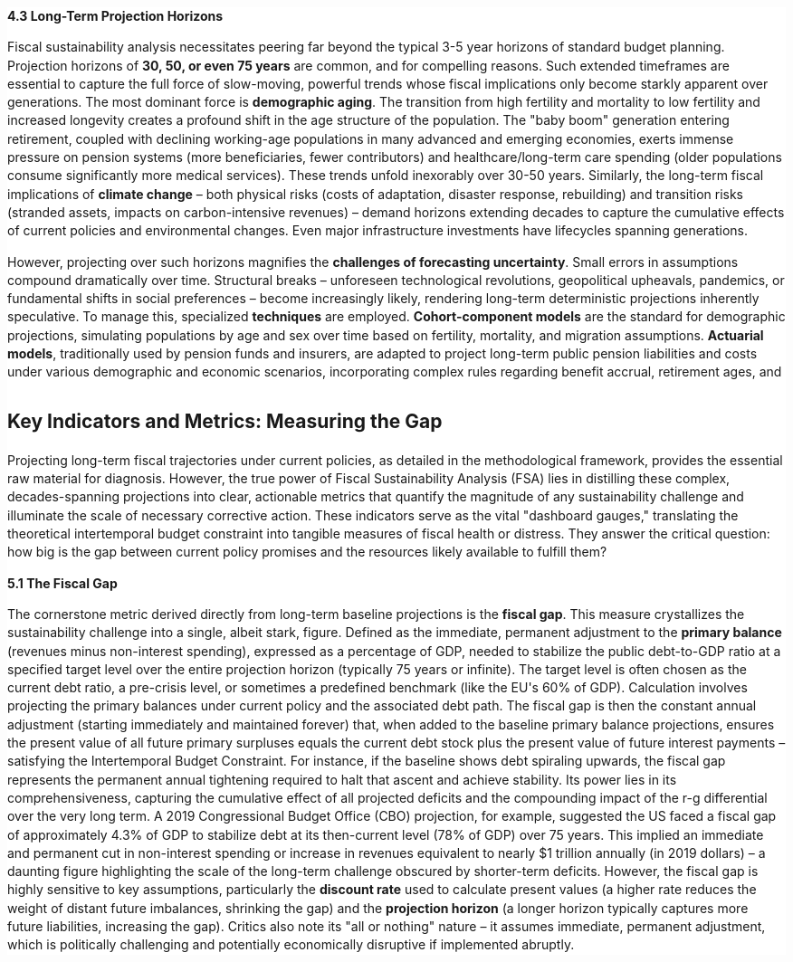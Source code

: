 **4.3 Long-Term Projection Horizons**

Fiscal sustainability analysis necessitates peering far beyond the typical 3-5 year horizons of standard budget planning. Projection horizons of **30, 50, or even 75 years** are common, and for compelling reasons. Such extended timeframes are essential to capture the full force of slow-moving, powerful trends whose fiscal implications only become starkly apparent over generations. The most dominant force is **demographic aging**. The transition from high fertility and mortality to low fertility and increased longevity creates a profound shift in the age structure of the population. The "baby boom" generation entering retirement, coupled with declining working-age populations in many advanced and emerging economies, exerts immense pressure on pension systems (more beneficiaries, fewer contributors) and healthcare/long-term care spending (older populations consume significantly more medical services). These trends unfold inexorably over 30-50 years. Similarly, the long-term fiscal implications of **climate change** – both physical risks (costs of adaptation, disaster response, rebuilding) and transition risks (stranded assets, impacts on carbon-intensive revenues) – demand horizons extending decades to capture the cumulative effects of current policies and environmental changes. Even major infrastructure investments have lifecycles spanning generations.

However, projecting over such horizons magnifies the **challenges of forecasting uncertainty**. Small errors in assumptions compound dramatically over time. Structural breaks – unforeseen technological revolutions, geopolitical upheavals, pandemics, or fundamental shifts in social preferences – become increasingly likely, rendering long-term deterministic projections inherently speculative. To manage this, specialized **techniques** are employed. **Cohort-component models** are the standard for demographic projections, simulating populations by age and sex over time based on fertility, mortality, and migration assumptions. **Actuarial models**, traditionally used by pension funds and insurers, are adapted to project long-term public pension liabilities and costs under various demographic and economic scenarios, incorporating complex rules regarding benefit accrual, retirement ages, and

## Key Indicators and Metrics: Measuring the Gap

Projecting long-term fiscal trajectories under current policies, as detailed in the methodological framework, provides the essential raw material for diagnosis. However, the true power of Fiscal Sustainability Analysis (FSA) lies in distilling these complex, decades-spanning projections into clear, actionable metrics that quantify the magnitude of any sustainability challenge and illuminate the scale of necessary corrective action. These indicators serve as the vital "dashboard gauges," translating the theoretical intertemporal budget constraint into tangible measures of fiscal health or distress. They answer the critical question: how big is the gap between current policy promises and the resources likely available to fulfill them?

**5.1 The Fiscal Gap**

The cornerstone metric derived directly from long-term baseline projections is the **fiscal gap**. This measure crystallizes the sustainability challenge into a single, albeit stark, figure. Defined as the immediate, permanent adjustment to the **primary balance** (revenues minus non-interest spending), expressed as a percentage of GDP, needed to stabilize the public debt-to-GDP ratio at a specified target level over the entire projection horizon (typically 75 years or infinite). The target level is often chosen as the current debt ratio, a pre-crisis level, or sometimes a predefined benchmark (like the EU's 60% of GDP). Calculation involves projecting the primary balances under current policy and the associated debt path. The fiscal gap is then the constant annual adjustment (starting immediately and maintained forever) that, when added to the baseline primary balance projections, ensures the present value of all future primary surpluses equals the current debt stock plus the present value of future interest payments – satisfying the Intertemporal Budget Constraint. For instance, if the baseline shows debt spiraling upwards, the fiscal gap represents the permanent annual tightening required to halt that ascent and achieve stability. Its power lies in its comprehensiveness, capturing the cumulative effect of all projected deficits and the compounding impact of the r-g differential over the very long term. A 2019 Congressional Budget Office (CBO) projection, for example, suggested the US faced a fiscal gap of approximately 4.3% of GDP to stabilize debt at its then-current level (78% of GDP) over 75 years. This implied an immediate and permanent cut in non-interest spending or increase in revenues equivalent to nearly $1 trillion annually (in 2019 dollars) – a daunting figure highlighting the scale of the long-term challenge obscured by shorter-term deficits. However, the fiscal gap is highly sensitive to key assumptions, particularly the **discount rate** used to calculate present values (a higher rate reduces the weight of distant future imbalances, shrinking the gap) and the **projection horizon** (a longer horizon typically captures more future liabilities, increasing the gap). Critics also note its "all or nothing" nature – it assumes immediate, permanent adjustment, which is politically challenging and potentially economically disruptive if implemented abruptly.
